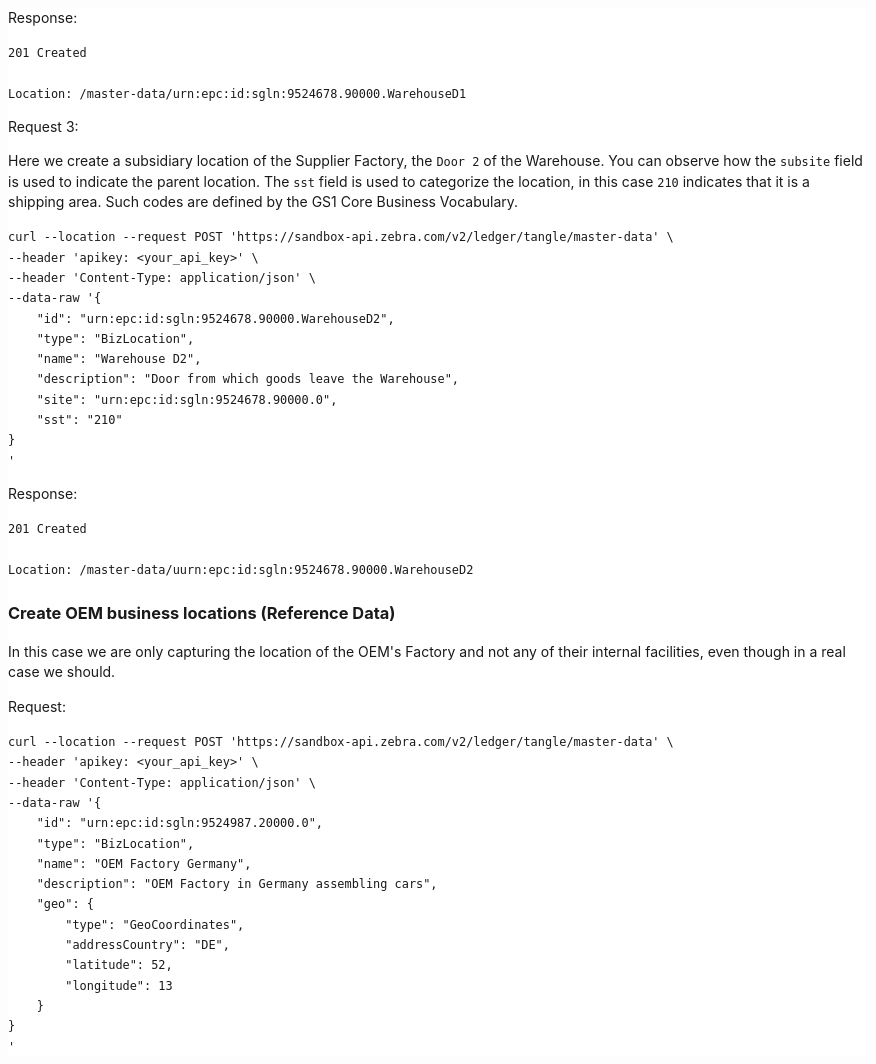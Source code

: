 Response:

```
201 Created

Location: /master-data/urn:epc:id:sgln:9524678.90000.WarehouseD1
```

Request 3:

Here we create a subsidiary location of the Supplier Factory, the `Door 2` of the Warehouse. You can observe how the `subsite` field is used to indicate the parent location. The `sst` field is used to categorize the location, in this case `210` indicates that it is a shipping area. Such codes are defined by the GS1 Core Business Vocabulary.

```shell
curl --location --request POST 'https://sandbox-api.zebra.com/v2/ledger/tangle/master-data' \
--header 'apikey: <your_api_key>' \
--header 'Content-Type: application/json' \
--data-raw '{
    "id": "urn:epc:id:sgln:9524678.90000.WarehouseD2",
    "type": "BizLocation",
    "name": "Warehouse D2",
    "description": "Door from which goods leave the Warehouse",
    "site": "urn:epc:id:sgln:9524678.90000.0",
    "sst": "210"
}
'
```

Response:

```
201 Created

Location: /master-data/uurn:epc:id:sgln:9524678.90000.WarehouseD2
```

### Create OEM business locations (Reference Data)

In this case we are only capturing the location of the OEM's Factory and not any of their internal facilities, even though in a real case we should.

Request:

```shell
curl --location --request POST 'https://sandbox-api.zebra.com/v2/ledger/tangle/master-data' \
--header 'apikey: <your_api_key>' \
--header 'Content-Type: application/json' \
--data-raw '{
    "id": "urn:epc:id:sgln:9524987.20000.0",
    "type": "BizLocation",
    "name": "OEM Factory Germany",
    "description": "OEM Factory in Germany assembling cars",
    "geo": {
        "type": "GeoCoordinates",
        "addressCountry": "DE",
        "latitude": 52,
        "longitude": 13
    }
}
'
```
